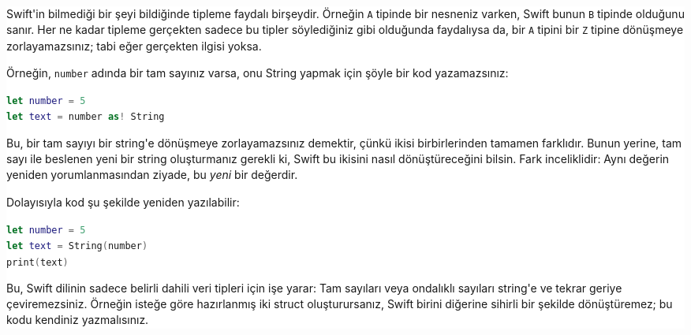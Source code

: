 Swift'in bilmediği bir şeyi bildiğinde tipleme faydalı birşeydir. Örneğin `A` tipinde bir nesneniz varken, Swift bunun `B` tipinde olduğunu sanır. Her ne kadar tipleme gerçekten sadece bu tipler söylediğiniz gibi olduğunda faydalıysa da, bir `A` tipini bir `Z` tipine dönüşmeye zorlayamazsınız; tabi eğer gerçekten ilgisi yoksa.

Örneğin, `number` adında bir tam sayınız varsa, onu String yapmak için şöyle bir kod yazamazsınız:

```swift
let number = 5
let text = number as! String
```

Bu, bir tam sayıyı bir string'e dönüşmeye zorlayamazsınız demektir, çünkü ikisi birbirlerinden tamamen farklıdır. Bunun yerine, tam sayı ile beslenen yeni bir string oluşturmanız gerekli ki, Swift bu ikisini nasıl dönüştüreceğini bilsin. Fark inceliklidir: Aynı değerin yeniden yorumlanmasından ziyade, bu _yeni_ bir değerdir.

Dolayısıyla kod şu şekilde yeniden yazılabilir:

```swift
let number = 5
let text = String(number)
print(text)
```

Bu, Swift dilinin sadece belirli dahili veri tipleri için işe yarar: Tam sayıları veya ondalıklı sayıları string'e ve tekrar geriye çeviremezsiniz. Örneğin isteğe göre hazırlanmış iki struct oluşturursanız, Swift birini diğerine sihirli bir şekilde dönüştüremez; bu kodu kendiniz yazmalısınız.